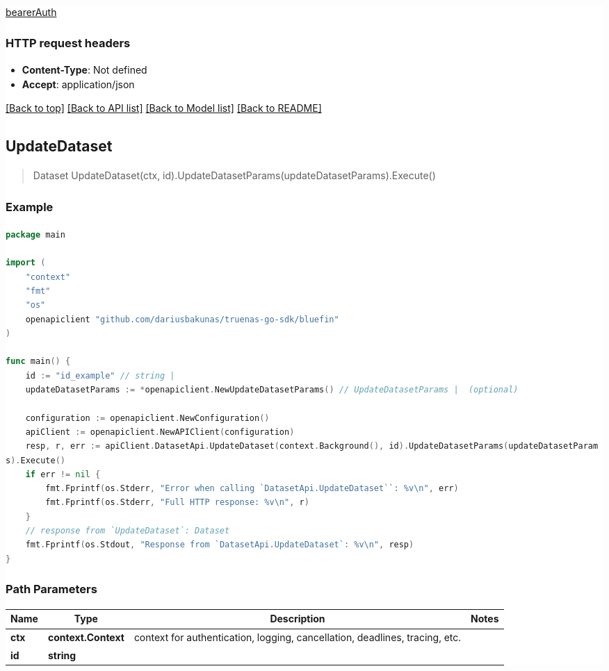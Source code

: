 [bearerAuth](../README.md#bearerAuth)

### HTTP request headers

- **Content-Type**: Not defined
- **Accept**: application/json

[[Back to top]](#) [[Back to API list]](../README.md#documentation-for-api-endpoints)
[[Back to Model list]](../README.md#documentation-for-models)
[[Back to README]](../README.md)


## UpdateDataset

> Dataset UpdateDataset(ctx, id).UpdateDatasetParams(updateDatasetParams).Execute()





### Example

```go
package main

import (
    "context"
    "fmt"
    "os"
    openapiclient "github.com/dariusbakunas/truenas-go-sdk/bluefin"
)

func main() {
    id := "id_example" // string | 
    updateDatasetParams := *openapiclient.NewUpdateDatasetParams() // UpdateDatasetParams |  (optional)

    configuration := openapiclient.NewConfiguration()
    apiClient := openapiclient.NewAPIClient(configuration)
    resp, r, err := apiClient.DatasetApi.UpdateDataset(context.Background(), id).UpdateDatasetParams(updateDatasetParams).Execute()
    if err != nil {
        fmt.Fprintf(os.Stderr, "Error when calling `DatasetApi.UpdateDataset``: %v\n", err)
        fmt.Fprintf(os.Stderr, "Full HTTP response: %v\n", r)
    }
    // response from `UpdateDataset`: Dataset
    fmt.Fprintf(os.Stdout, "Response from `DatasetApi.UpdateDataset`: %v\n", resp)
}
```

### Path Parameters


Name | Type | Description  | Notes
------------- | ------------- | ------------- | -------------
**ctx** | **context.Context** | context for authentication, logging, cancellation, deadlines, tracing, etc.
**id** | **string** |  | 
